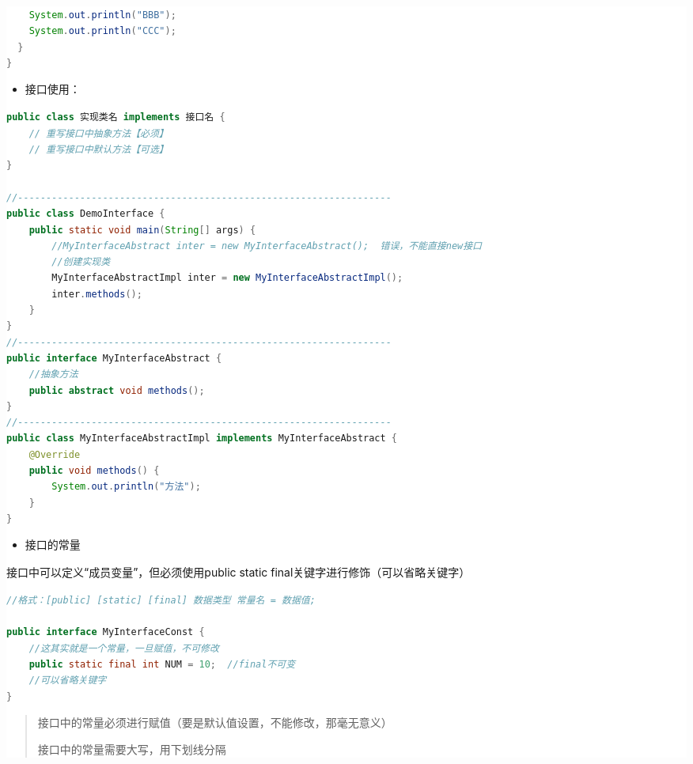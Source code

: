 ```java
    System.out.println("BBB");
    System.out.println("CCC");
  }
}
```

+ 接口使用：

```java
public class 实现类名 implements 接口名 {
	// 重写接口中抽象方法【必须】
	// 重写接口中默认方法【可选】
}

//------------------------------------------------------------------
public class DemoInterface {
    public static void main(String[] args) {
        //MyInterfaceAbstract inter = new MyInterfaceAbstract();  错误，不能直接new接口
        //创建实现类
        MyInterfaceAbstractImpl inter = new MyInterfaceAbstractImpl();
        inter.methods();
    }
}
//------------------------------------------------------------------
public interface MyInterfaceAbstract {
    //抽象方法
    public abstract void methods();
}
//------------------------------------------------------------------
public class MyInterfaceAbstractImpl implements MyInterfaceAbstract {
    @Override
    public void methods() {
        System.out.println("方法");
    }
}

```

+ 接口的常量

接口中可以定义“成员变量”，但必须使用public static final关键字进行修饰（可以省略关键字）

```java
//格式：[public] [static] [final] 数据类型 常量名 = 数据值;

public interface MyInterfaceConst {
    //这其实就是一个常量，一旦赋值，不可修改
    public static final int NUM = 10;  //final不可变
    //可以省略关键字
}
```

> 接口中的常量必须进行赋值（要是默认值设置，不能修改，那毫无意义）
>
> 接口中的常量需要大写，用下划线分隔
